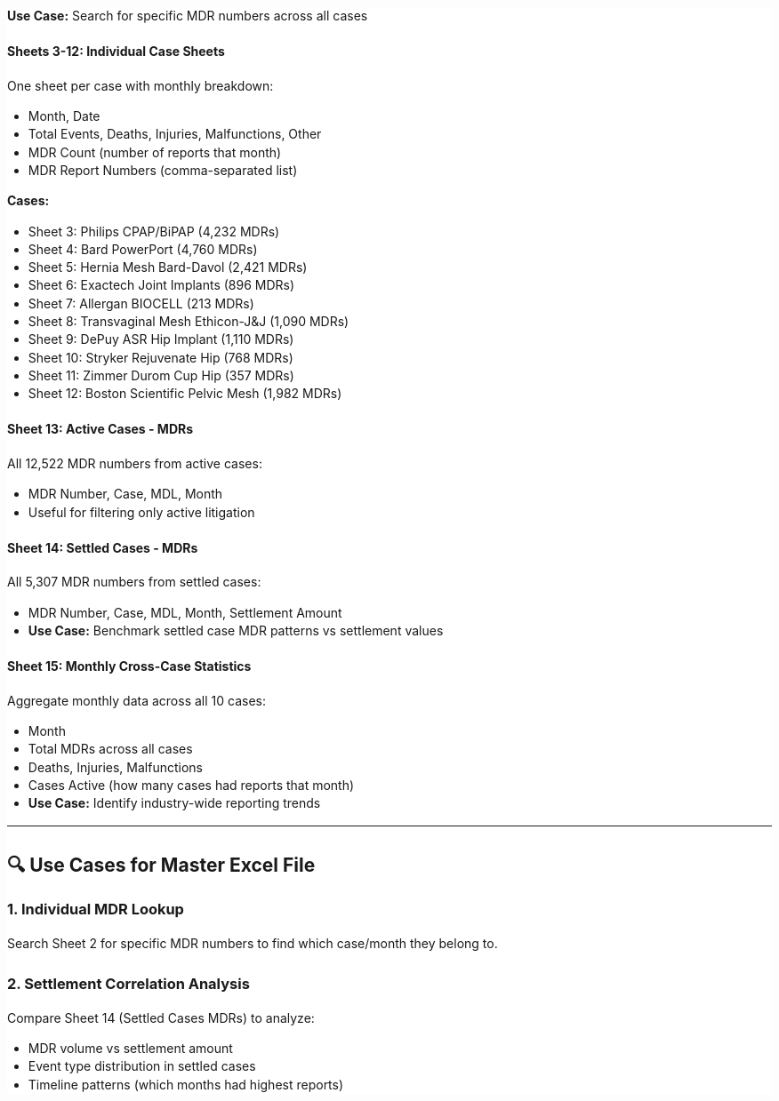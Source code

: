 **Use Case:** Search for specific MDR numbers across all cases

#### Sheets 3-12: Individual Case Sheets
One sheet per case with monthly breakdown:
- Month, Date
- Total Events, Deaths, Injuries, Malfunctions, Other
- MDR Count (number of reports that month)
- MDR Report Numbers (comma-separated list)

**Cases:**
- Sheet 3: Philips CPAP/BiPAP (4,232 MDRs)
- Sheet 4: Bard PowerPort (4,760 MDRs)
- Sheet 5: Hernia Mesh Bard-Davol (2,421 MDRs)
- Sheet 6: Exactech Joint Implants (896 MDRs)
- Sheet 7: Allergan BIOCELL (213 MDRs)
- Sheet 8: Transvaginal Mesh Ethicon-J&J (1,090 MDRs)
- Sheet 9: DePuy ASR Hip Implant (1,110 MDRs)
- Sheet 10: Stryker Rejuvenate Hip (768 MDRs)
- Sheet 11: Zimmer Durom Cup Hip (357 MDRs)
- Sheet 12: Boston Scientific Pelvic Mesh (1,982 MDRs)

#### Sheet 13: Active Cases - MDRs
All 12,522 MDR numbers from active cases:
- MDR Number, Case, MDL, Month
- Useful for filtering only active litigation

#### Sheet 14: Settled Cases - MDRs
All 5,307 MDR numbers from settled cases:
- MDR Number, Case, MDL, Month, Settlement Amount
- **Use Case:** Benchmark settled case MDR patterns vs settlement values

#### Sheet 15: Monthly Cross-Case Statistics
Aggregate monthly data across all 10 cases:
- Month
- Total MDRs across all cases
- Deaths, Injuries, Malfunctions
- Cases Active (how many cases had reports that month)
- **Use Case:** Identify industry-wide reporting trends

---

## 🔍 Use Cases for Master Excel File

### 1. **Individual MDR Lookup**
Search Sheet 2 for specific MDR numbers to find which case/month they belong to.

### 2. **Settlement Correlation Analysis**
Compare Sheet 14 (Settled Cases MDRs) to analyze:
- MDR volume vs settlement amount
- Event type distribution in settled cases
- Timeline patterns (which months had highest reports)
